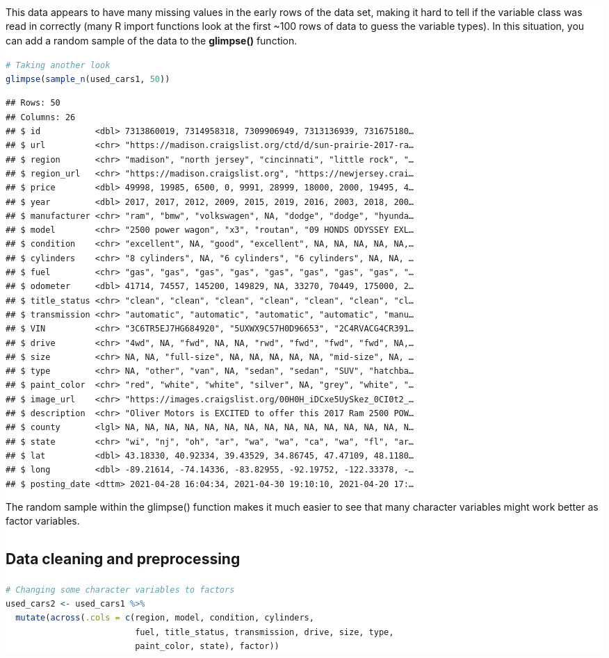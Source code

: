 This data appears to have many missing values in the early rows of the data set, making it hard to tell if the variable class was read in correctly (many R import functions look at the first ~100 rows of data to guess the variable types). In this situation, you can add a random sample of the data to the **glimpse()** function.    


```r
# Taking another look
glimpse(sample_n(used_cars1, 50))
```

```
## Rows: 50
## Columns: 26
## $ id           <dbl> 7313860019, 7314958318, 7309906949, 7313136939, 731675180…
## $ url          <chr> "https://madison.craigslist.org/ctd/d/sun-prairie-2017-ra…
## $ region       <chr> "madison", "north jersey", "cincinnati", "little rock", "…
## $ region_url   <chr> "https://madison.craigslist.org", "https://newjersey.crai…
## $ price        <dbl> 49998, 19985, 6500, 0, 9991, 28999, 18000, 2000, 19495, 4…
## $ year         <dbl> 2017, 2017, 2012, 2009, 2015, 2019, 2016, 2003, 2018, 200…
## $ manufacturer <chr> "ram", "bmw", "volkswagen", NA, "dodge", "dodge", "hyunda…
## $ model        <chr> "2500 power wagon", "x3", "routan", "09 HONDS ODYSSEY EXL…
## $ condition    <chr> "excellent", NA, "good", "excellent", NA, NA, NA, NA, NA,…
## $ cylinders    <chr> "8 cylinders", NA, "6 cylinders", "6 cylinders", NA, NA, …
## $ fuel         <chr> "gas", "gas", "gas", "gas", "gas", "gas", "gas", "gas", "…
## $ odometer     <dbl> 41714, 74557, 145200, 149829, NA, 33270, 70449, 175000, 2…
## $ title_status <chr> "clean", "clean", "clean", "clean", "clean", "clean", "cl…
## $ transmission <chr> "automatic", "automatic", "automatic", "automatic", "manu…
## $ VIN          <chr> "3C6TR5EJ7HG684920", "5UXWX9C57H0D96653", "2C4RVACG4CR391…
## $ drive        <chr> "4wd", NA, "fwd", NA, NA, "rwd", "fwd", "fwd", "fwd", NA,…
## $ size         <chr> NA, NA, "full-size", NA, NA, NA, NA, NA, "mid-size", NA, …
## $ type         <chr> NA, "other", "van", NA, "sedan", "sedan", "SUV", "hatchba…
## $ paint_color  <chr> "red", "white", "white", "silver", NA, "grey", "white", "…
## $ image_url    <chr> "https://images.craigslist.org/00H0H_iDCxe5UySkez_0CI0t2_…
## $ description  <chr> "Oliver Motors is EXCITED to offer this 2017 Ram 2500 POW…
## $ county       <lgl> NA, NA, NA, NA, NA, NA, NA, NA, NA, NA, NA, NA, NA, NA, N…
## $ state        <chr> "wi", "nj", "oh", "ar", "wa", "wa", "ca", "wa", "fl", "ar…
## $ lat          <dbl> 43.18330, 40.92334, 39.43529, 34.86745, 47.47109, 48.1180…
## $ long         <dbl> -89.21614, -74.14336, -83.82955, -92.19752, -122.33378, -…
## $ posting_date <dttm> 2021-04-28 16:04:34, 2021-04-30 19:10:10, 2021-04-20 17:…
```

The random sample within the glimpse() function makes it much easier to see that many character variables might work better as factor variables.

## Data cleaning and preprocessing

```r
# Changing some character variables to factors
used_cars2 <- used_cars1 %>%
  mutate(across(.cols = c(region, model, condition, cylinders, 
                          fuel, title_status, transmission, drive, size, type, 
                          paint_color, state), factor))
```
